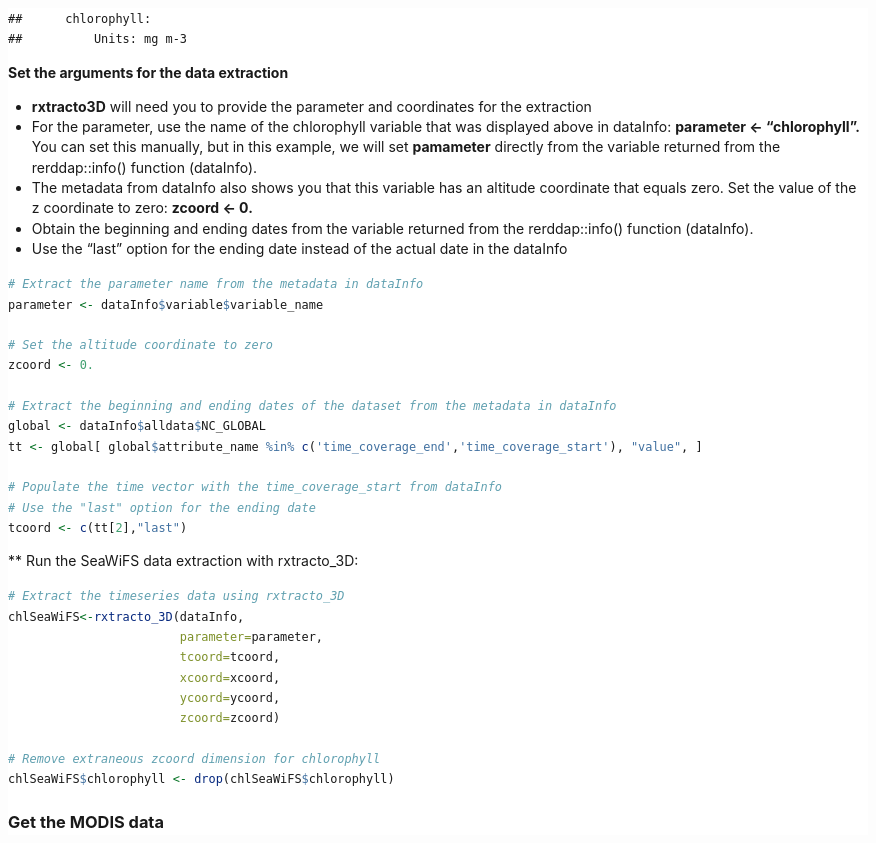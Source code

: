     ##      chlorophyll: 
    ##          Units: mg m-3

**Set the arguments for the data extraction**

-   **rxtracto3D** will need you to provide the parameter and
    coordinates for the extraction
-   For the parameter, use the name of the chlorophyll variable that was
    displayed above in dataInfo: **parameter &lt;- “chlorophyll”.** You
    can set this manually, but in this example, we will set
    **pamameter** directly from the variable returned from the
    rerddap::info() function (dataInfo).  
-   The metadata from dataInfo also shows you that this variable has an
    altitude coordinate that equals zero. Set the value of the z
    coordinate to zero: **zcoord &lt;- 0.**  
-   Obtain the beginning and ending dates from the variable returned
    from the rerddap::info() function (dataInfo).  
-   Use the “last” option for the ending date instead of the actual date
    in the dataInfo

``` r
# Extract the parameter name from the metadata in dataInfo
parameter <- dataInfo$variable$variable_name

# Set the altitude coordinate to zero
zcoord <- 0.

# Extract the beginning and ending dates of the dataset from the metadata in dataInfo
global <- dataInfo$alldata$NC_GLOBAL
tt <- global[ global$attribute_name %in% c('time_coverage_end','time_coverage_start'), "value", ]

# Populate the time vector with the time_coverage_start from dataInfo
# Use the "last" option for the ending date
tcoord <- c(tt[2],"last")
```

\*\* Run the SeaWiFS data extraction with rxtracto\_3D:

``` r
# Extract the timeseries data using rxtracto_3D
chlSeaWiFS<-rxtracto_3D(dataInfo,
                        parameter=parameter,
                        tcoord=tcoord,
                        xcoord=xcoord,
                        ycoord=ycoord,
                        zcoord=zcoord)

# Remove extraneous zcoord dimension for chlorophyll 
chlSeaWiFS$chlorophyll <- drop(chlSeaWiFS$chlorophyll)
```

### Get the MODIS data
